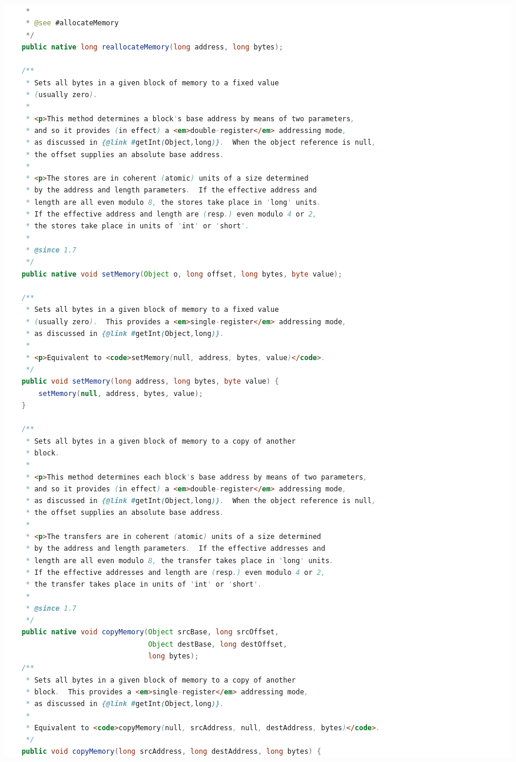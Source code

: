 ```java
     *
     * @see #allocateMemory
     */
    public native long reallocateMemory(long address, long bytes);

    /**
     * Sets all bytes in a given block of memory to a fixed value
     * (usually zero).
     *
     * <p>This method determines a block's base address by means of two parameters,
     * and so it provides (in effect) a <em>double-register</em> addressing mode,
     * as discussed in {@link #getInt(Object,long)}.  When the object reference is null,
     * the offset supplies an absolute base address.
     *
     * <p>The stores are in coherent (atomic) units of a size determined
     * by the address and length parameters.  If the effective address and
     * length are all even modulo 8, the stores take place in 'long' units.
     * If the effective address and length are (resp.) even modulo 4 or 2,
     * the stores take place in units of 'int' or 'short'.
     *
     * @since 1.7
     */
    public native void setMemory(Object o, long offset, long bytes, byte value);

    /**
     * Sets all bytes in a given block of memory to a fixed value
     * (usually zero).  This provides a <em>single-register</em> addressing mode,
     * as discussed in {@link #getInt(Object,long)}.
     *
     * <p>Equivalent to <code>setMemory(null, address, bytes, value)</code>.
     */
    public void setMemory(long address, long bytes, byte value) {
        setMemory(null, address, bytes, value);
    }

    /**
     * Sets all bytes in a given block of memory to a copy of another
     * block.
     *
     * <p>This method determines each block's base address by means of two parameters,
     * and so it provides (in effect) a <em>double-register</em> addressing mode,
     * as discussed in {@link #getInt(Object,long)}.  When the object reference is null,
     * the offset supplies an absolute base address.
     *
     * <p>The transfers are in coherent (atomic) units of a size determined
     * by the address and length parameters.  If the effective addresses and
     * length are all even modulo 8, the transfer takes place in 'long' units.
     * If the effective addresses and length are (resp.) even modulo 4 or 2,
     * the transfer takes place in units of 'int' or 'short'.
     *
     * @since 1.7
     */
    public native void copyMemory(Object srcBase, long srcOffset,
                                  Object destBase, long destOffset,
                                  long bytes);
    /**
     * Sets all bytes in a given block of memory to a copy of another
     * block.  This provides a <em>single-register</em> addressing mode,
     * as discussed in {@link #getInt(Object,long)}.
     *
     * Equivalent to <code>copyMemory(null, srcAddress, null, destAddress, bytes)</code>.
     */
    public void copyMemory(long srcAddress, long destAddress, long bytes) {
```